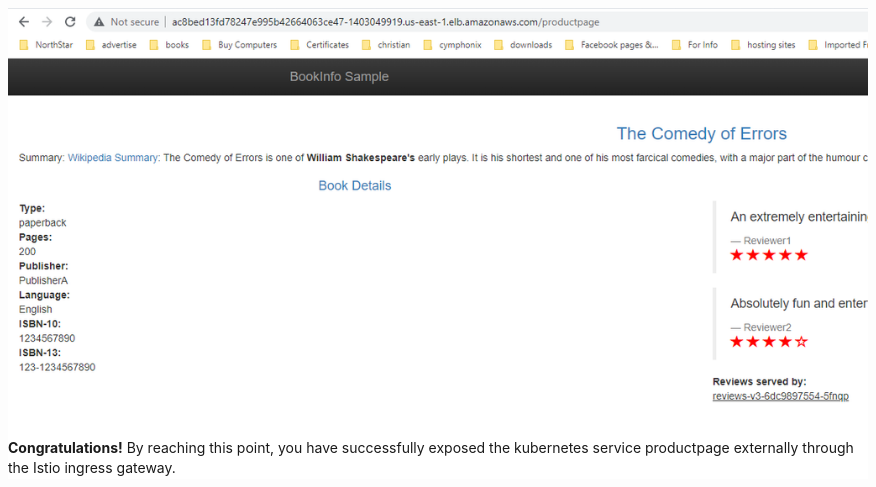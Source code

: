 ![productpage](../assets/productpage.png)

**Congratulations!** By reaching this point, you have successfully exposed the kubernetes service productpage externally through the Istio ingress gateway.
